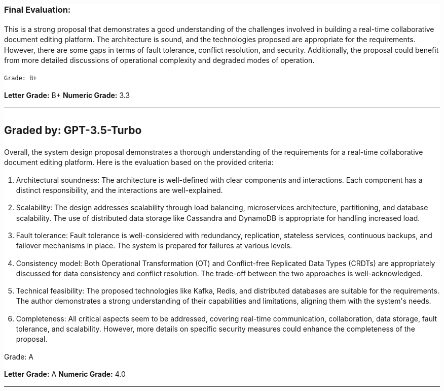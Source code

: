 ### Final Evaluation:
This is a strong proposal that demonstrates a good understanding of the challenges involved in building a real-time collaborative document editing platform. The architecture is sound, and the technologies proposed are appropriate for the requirements. However, there are some gaps in terms of fault tolerance, conflict resolution, and security. Additionally, the proposal could benefit from more detailed discussions of operational complexity and degraded modes of operation.

```
Grade: B+
```

**Letter Grade:** B+
**Numeric Grade:** 3.3

---

## Graded by: GPT-3.5-Turbo


Overall, the system design proposal demonstrates a thorough understanding of the requirements for a real-time collaborative document editing platform. Here is the evaluation based on the provided criteria:

1) Architectural soundness:
The architecture is well-defined with clear components and interactions. Each component has a distinct responsibility, and the interactions are well-explained.

2) Scalability:
The design addresses scalability through load balancing, microservices architecture, partitioning, and database scalability. The use of distributed data storage like Cassandra and DynamoDB is appropriate for handling increased load.

3) Fault tolerance:
Fault tolerance is well-considered with redundancy, replication, stateless services, continuous backups, and failover mechanisms in place. The system is prepared for failures at various levels.

4) Consistency model:
Both Operational Transformation (OT) and Conflict-free Replicated Data Types (CRDTs) are appropriately discussed for data consistency and conflict resolution. The trade-off between the two approaches is well-acknowledged.

5) Technical feasibility:
The proposed technologies like Kafka, Redis, and distributed databases are suitable for the requirements. The author demonstrates a strong understanding of their capabilities and limitations, aligning them with the system's needs.

6) Completeness:
All critical aspects seem to be addressed, covering real-time communication, collaboration, data storage, fault tolerance, and scalability. However, more details on specific security measures could enhance the completeness of the proposal.

Grade: A

**Letter Grade:** A
**Numeric Grade:** 4.0

---